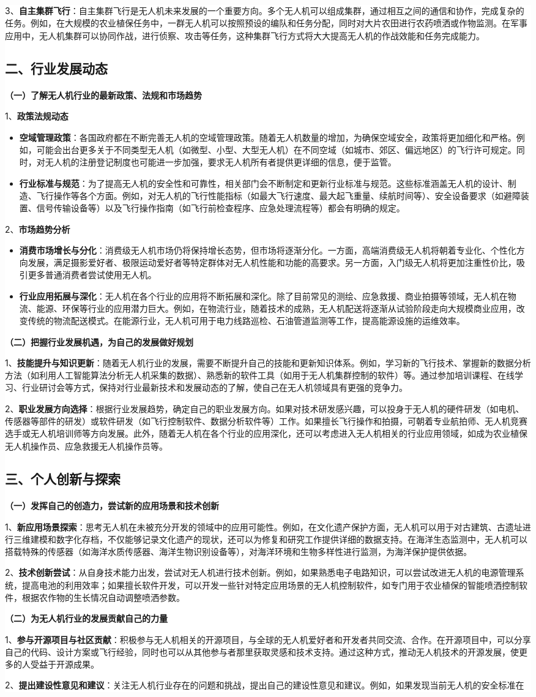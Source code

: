 3、**自主集群飞行**：自主集群飞行是无人机未来发展的一个重要方向。多个无人机可以组成集群，通过相互之间的通信和协作，完成复杂的任务。例如，在大规模的农业植保任务中，一群无人机可以按照预设的编队和任务分配，同时对大片农田进行农药喷洒或作物监测。在军事应用中，无人机集群可以协同作战，进行侦察、攻击等任务，这种集群飞行方式将大大提高无人机的作战效能和任务完成能力。


## 二、行业发展动态


**（一）了解无人机行业的最新政策、法规和市场趋势**


1、**政策法规动态**

- **空域管理政策**：各国政府都在不断完善无人机的空域管理政策。随着无人机数量的增加，为确保空域安全，政策将更加细化和严格。例如，可能会出台更多关于不同类型无人机（如微型、小型、大型无人机）在不同空域（如城市、郊区、偏远地区）的飞行许可规定。同时，对无人机的注册登记制度也可能进一步加强，要求无人机所有者提供更详细的信息，便于监管。

- **行业标准与规范**：为了提高无人机的安全性和可靠性，相关部门会不断制定和更新行业标准与规范。这些标准涵盖无人机的设计、制造、飞行操作等各个方面。例如，对无人机的飞行性能指标（如最大飞行速度、最大起飞重量、续航时间等）、安全设备要求（如避障装置、信号传输设备等）以及飞行操作指南（如飞行前检查程序、应急处理流程等）都会有明确的规定。

2、**市场趋势分析**

- **消费市场增长与分化**：消费级无人机市场仍将保持增长态势，但市场将逐渐分化。一方面，高端消费级无人机将朝着专业化、个性化方向发展，满足摄影爱好者、极限运动爱好者等特定群体对无人机性能和功能的高要求。另一方面，入门级无人机将更加注重性价比，吸引更多普通消费者尝试使用无人机。

- **行业应用拓展与深化**：无人机在各个行业的应用将不断拓展和深化。除了目前常见的测绘、应急救援、商业拍摄等领域，无人机在物流、能源、环保等行业的应用潜力巨大。例如，在物流行业，随着技术的成熟，无人机配送将逐渐从试验阶段走向大规模商业应用，改变传统的物流配送模式。在能源行业，无人机可用于电力线路巡检、石油管道监测等工作，提高能源设施的运维效率。


**（二）把握行业发展机遇，为自己的发展做好规划**


1、**技能提升与知识更新**：随着无人机行业的发展，需要不断提升自己的技能和更新知识体系。例如，学习新的飞行技术、掌握新的数据分析方法（如利用人工智能算法分析无人机采集的数据）、熟悉新的软件工具（如用于无人机集群控制的软件）等。通过参加培训课程、在线学习、行业研讨会等方式，保持对行业最新技术和发展动态的了解，使自己在无人机领域具有更强的竞争力。

2、**职业发展方向选择**：根据行业发展趋势，确定自己的职业发展方向。如果对技术研发感兴趣，可以投身于无人机的硬件研发（如电机、传感器等部件的研发）或软件研发（如飞行控制软件、数据分析软件等）工作。如果擅长飞行操作和拍摄，可朝着专业航拍师、无人机竞赛选手或无人机培训师等方向发展。此外，随着无人机在各个行业的应用深化，还可以考虑进入无人机相关的行业应用领域，如成为农业植保无人机操作员、应急救援无人机操作员等。


## 三、个人创新与探索


**（一）发挥自己的创造力，尝试新的应用场景和技术创新**


1、**新应用场景探索**：思考无人机在未被充分开发的领域中的应用可能性。例如，在文化遗产保护方面，无人机可以用于对古建筑、古遗址进行三维建模和数字化存档，不仅能够记录文化遗产的现状，还可以为修复和研究工作提供详细的数据支持。在海洋生态监测中，无人机可以搭载特殊的传感器（如海洋水质传感器、海洋生物识别设备等），对海洋环境和生物多样性进行监测，为海洋保护提供依据。

2、**技术创新尝试**：从自身技术能力出发，尝试对无人机进行技术创新。例如，如果熟悉电子电路知识，可以尝试改进无人机的电源管理系统，提高电池的利用效率；如果擅长软件开发，可以开发一些针对特定应用场景的无人机控制软件，如专门用于农业植保的智能喷洒控制软件，根据农作物的生长情况自动调整喷洒参数。

**（二）为无人机行业的发展贡献自己的力量**


1、**参与开源项目与社区贡献**：积极参与无人机相关的开源项目，与全球的无人机爱好者和开发者共同交流、合作。在开源项目中，可以分享自己的代码、设计方案或飞行经验，同时也可以从其他参与者那里获取灵感和技术支持。通过这种方式，推动无人机技术的开源发展，使更多的人受益于开源成果。

2、**提出建设性意见和建议**：关注无人机行业存在的问题和挑战，提出自己的建设性意见和建议。例如，如果发现当前无人机的安全标准在

